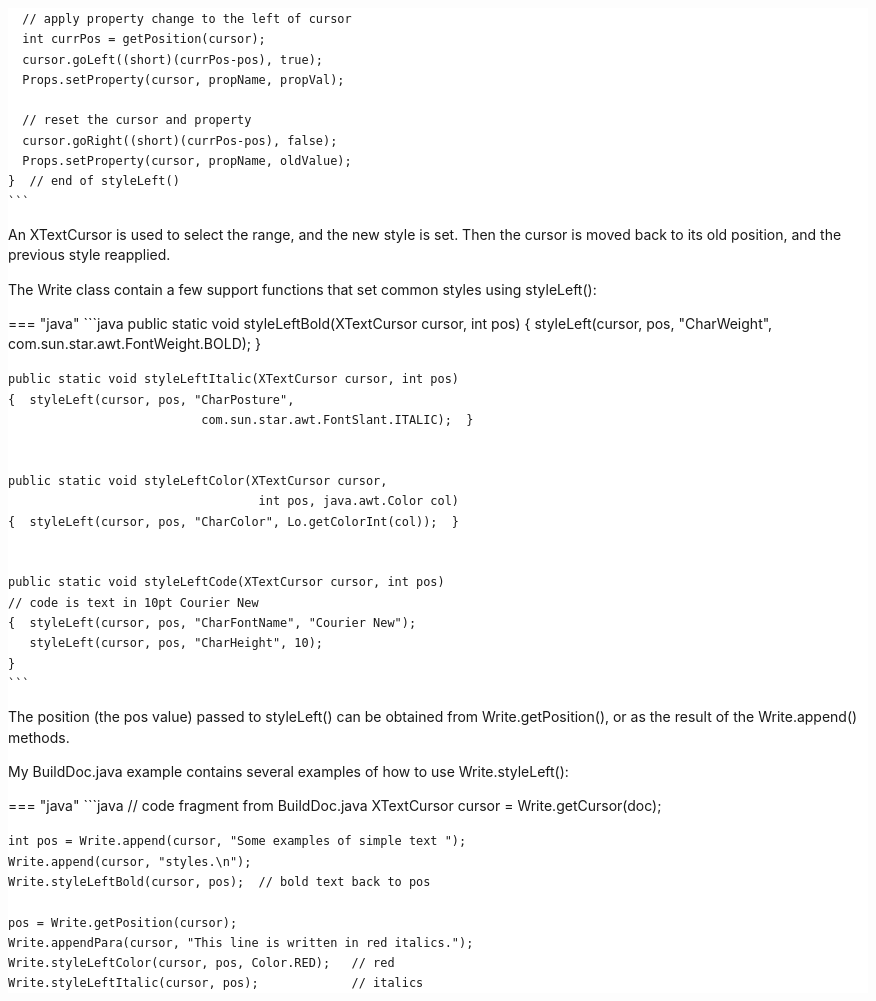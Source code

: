       // apply property change to the left of cursor
      int currPos = getPosition(cursor);
      cursor.goLeft((short)(currPos-pos), true);
      Props.setProperty(cursor, propName, propVal);
    
      // reset the cursor and property
      cursor.goRight((short)(currPos-pos), false);
      Props.setProperty(cursor, propName, oldValue);
    }  // end of styleLeft()
    ```

An XTextCursor is used to select the range, and the new style is set. Then the cursor
is moved back to its old position, and the previous style reapplied.

The Write class contain a few support functions that set common styles using
styleLeft():

=== "java"
    ```java
    public static void styleLeftBold(XTextCursor cursor, int pos)
    {  styleLeft(cursor, pos, "CharWeight",
                               com.sun.star.awt.FontWeight.BOLD);  }
    
    
    public static void styleLeftItalic(XTextCursor cursor, int pos)
    {  styleLeft(cursor, pos, "CharPosture",
                               com.sun.star.awt.FontSlant.ITALIC);  }
    
    
    public static void styleLeftColor(XTextCursor cursor,
                                       int pos, java.awt.Color col)
    {  styleLeft(cursor, pos, "CharColor", Lo.getColorInt(col));  }
    
    
    public static void styleLeftCode(XTextCursor cursor, int pos)
    // code is text in 10pt Courier New
    {  styleLeft(cursor, pos, "CharFontName", "Courier New");
       styleLeft(cursor, pos, "CharHeight", 10);
    }
    ```

The position (the pos value) passed to styleLeft() can be obtained from
Write.getPosition(), or as the result of the Write.append() methods.

My BuildDoc.java example contains several examples of how to use
Write.styleLeft():

=== "java"
    ```java
    // code fragment from BuildDoc.java
    XTextCursor cursor = Write.getCursor(doc);
    
    int pos = Write.append(cursor, "Some examples of simple text ");
    Write.append(cursor, "styles.\n");
    Write.styleLeftBold(cursor, pos);  // bold text back to pos
    
    pos = Write.getPosition(cursor);
    Write.appendPara(cursor, "This line is written in red italics.");
    Write.styleLeftColor(cursor, pos, Color.RED);   // red
    Write.styleLeftItalic(cursor, pos);             // italics
    